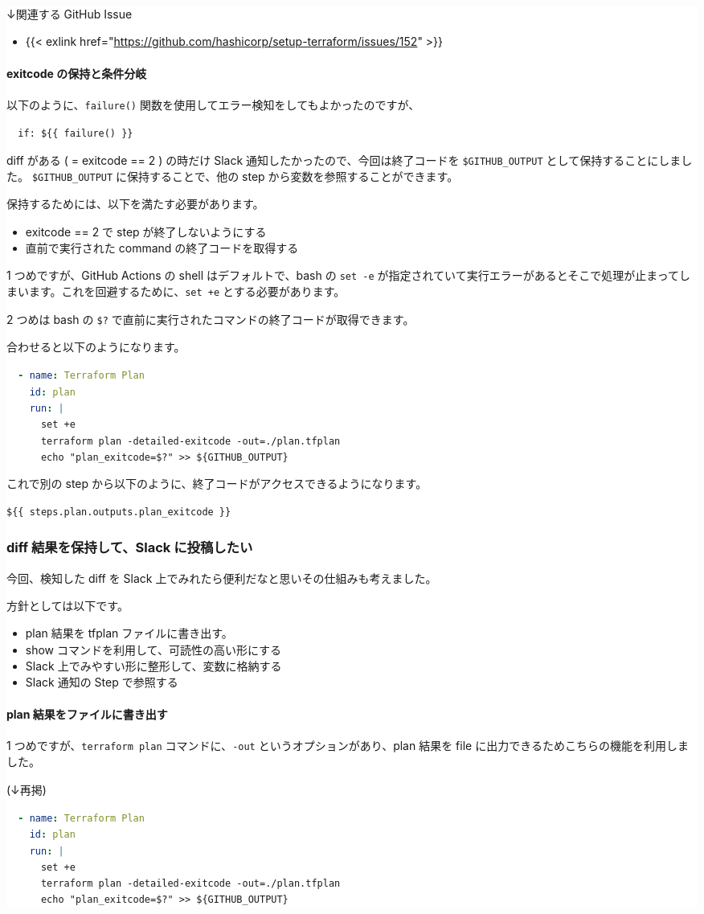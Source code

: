 ↓関連する GitHub Issue
- {{< exlink href="https://github.com/hashicorp/setup-terraform/issues/152" >}}

#### exitcode の保持と条件分岐

以下のように、`failure()` 関数を使用してエラー検知をしてもよかったのですが、
```
  if: ${{ failure() }}
```
diff がある ( = exitcode == 2 ) の時だけ Slack 通知したかったので、今回は終了コードを `$GITHUB_OUTPUT` として保持することにしました。
`$GITHUB_OUTPUT` に保持することで、他の step から変数を参照することができます。

保持するためには、以下を満たす必要があります。

- exitcode == 2 で step が終了しないようにする
- 直前で実行された command の終了コードを取得する

1 つめですが、GitHub Actions の shell はデフォルトで、bash の `set -e` が指定されていて実行エラーがあるとそこで処理が止まってしまいます。これを回避するために、`set +e` とする必要があります。

2 つめは bash の `$?` で直前に実行されたコマンドの終了コードが取得できます。

合わせると以下のようになります。

```yml
  - name: Terraform Plan
    id: plan
    run: |
      set +e
      terraform plan -detailed-exitcode -out=./plan.tfplan
      echo "plan_exitcode=$?" >> ${GITHUB_OUTPUT}
```

これで別の step から以下のように、終了コードがアクセスできるようになります。

```
${{ steps.plan.outputs.plan_exitcode }}
```

### diff 結果を保持して、Slack に投稿したい

今回、検知した diff を Slack 上でみれたら便利だなと思いその仕組みも考えました。

方針としては以下です。

- plan 結果を tfplan ファイルに書き出す。
- show コマンドを利用して、可読性の高い形にする
- Slack 上でみやすい形に整形して、変数に格納する
- Slack 通知の Step で参照する

#### plan 結果をファイルに書き出す

1 つめですが、`terraform plan` コマンドに、`-out` というオプションがあり、plan 結果を file に出力できるためこちらの機能を利用しました。

(↓再掲)
```yml
  - name: Terraform Plan
    id: plan
    run: |
      set +e
      terraform plan -detailed-exitcode -out=./plan.tfplan
      echo "plan_exitcode=$?" >> ${GITHUB_OUTPUT}
```
